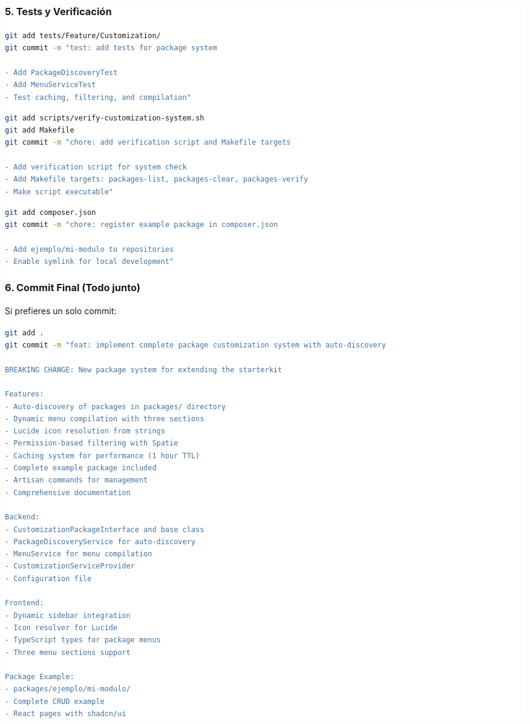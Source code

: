### 5. Tests y Verificación

```bash
git add tests/Feature/Customization/
git commit -m "test: add tests for package system

- Add PackageDiscoveryTest
- Add MenuServiceTest
- Test caching, filtering, and compilation"
```

```bash
git add scripts/verify-customization-system.sh
git add Makefile
git commit -m "chore: add verification script and Makefile targets

- Add verification script for system check
- Add Makefile targets: packages-list, packages-clear, packages-verify
- Make script executable"
```

```bash
git add composer.json
git commit -m "chore: register example package in composer.json

- Add ejemplo/mi-modulo to repositories
- Enable symlink for local development"
```

### 6. Commit Final (Todo junto)

Si prefieres un solo commit:

```bash
git add .
git commit -m "feat: implement complete package customization system with auto-discovery

BREAKING CHANGE: New package system for extending the starterkit

Features:
- Auto-discovery of packages in packages/ directory
- Dynamic menu compilation with three sections
- Lucide icon resolution from strings
- Permission-based filtering with Spatie
- Caching system for performance (1 hour TTL)
- Complete example package included
- Artisan commands for management
- Comprehensive documentation

Backend:
- CustomizationPackageInterface and base class
- PackageDiscoveryService for auto-discovery
- MenuService for menu compilation
- CustomizationServiceProvider
- Configuration file

Frontend:
- Dynamic sidebar integration
- Icon resolver for Lucide
- TypeScript types for package menus
- Three menu sections support

Package Example:
- packages/ejemplo/mi-modulo/
- Complete CRUD example
- React pages with shadcn/ui
```